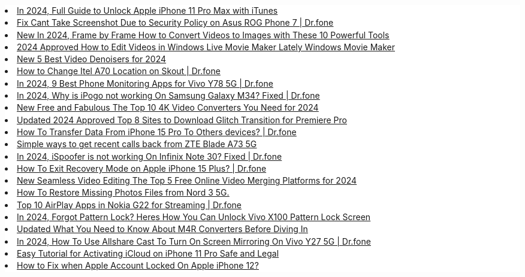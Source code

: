 <li><a href="https://ios-unlock.techidaily.com/in-2024-full-guide-to-unlock-apple-iphone-11-pro-max-with-itunes-by-drfone-ios/"><u>In 2024, Full Guide to Unlock Apple iPhone 11 Pro Max with iTunes</u></a></li>
<li><a href="https://howto.techidaily.com/fix-cant-take-screenshot-due-to-security-policy-on-asus-rog-phone-7-drfone-by-drfone-fix-android-problems-fix-android-problems/"><u>Fix Cant Take Screenshot Due to Security Policy on Asus ROG Phone 7 | Dr.fone</u></a></li>
<li><a href="https://smart-video-creator.techidaily.com/new-in-2024-frame-by-frame-how-to-convert-videos-to-images-with-these-10-powerful-tools/"><u>New In 2024, Frame by Frame How to Convert Videos to Images with These 10 Powerful Tools</u></a></li>
<li><a href="https://ai-vdieo-software.techidaily.com/2024-approved-how-to-edit-videos-in-windows-live-movie-maker-lately-windows-movie-maker/"><u>2024 Approved How to Edit Videos in Windows Live Movie Maker Lately Windows Movie Maker</u></a></li>
<li><a href="https://ai-video-editing.techidaily.com/new-5-best-video-denoisers-for-2024/"><u>New 5 Best Video Denoisers for 2024</u></a></li>
<li><a href="https://location-social.techidaily.com/how-to-change-itel-a70-location-on-skout-drfone-by-drfone-virtual-android/"><u>How to Change Itel A70 Location on Skout | Dr.fone</u></a></li>
<li><a href="https://android-location-track.techidaily.com/in-2024-9-best-phone-monitoring-apps-for-vivo-y78-5g-drfone-by-drfone-virtual-android/"><u>In 2024, 9 Best Phone Monitoring Apps for Vivo Y78 5G | Dr.fone</u></a></li>
<li><a href="https://change-location.techidaily.com/in-2024-why-is-ipogo-not-working-on-samsung-galaxy-m34-fixed-drfone-by-drfone-virtual-android/"><u>In 2024, Why is iPogo not working On Samsung Galaxy M34? Fixed | Dr.fone</u></a></li>
<li><a href="https://ai-video-apps.techidaily.com/new-free-and-fabulous-the-top-10-4k-video-converters-you-need-for-2024/"><u>New Free and Fabulous The Top 10 4K Video Converters You Need for 2024</u></a></li>
<li><a href="https://ai-editing-video.techidaily.com/updated-2024-approved-top-8-sites-to-download-glitch-transition-for-premiere-pro/"><u>Updated 2024 Approved Top 8 Sites to Download Glitch Transition for Premiere Pro</u></a></li>
<li><a href="https://review-topics.techidaily.com/how-to-transfer-data-from-iphone-15-pro-to-others-devices-drfone-by-drfone-transfer-data-from-ios-transfer-data-from-ios/"><u>How To Transfer Data From iPhone 15 Pro To Others devices? | Dr.fone</u></a></li>
<li><a href="https://techidaily.com/simple-ways-to-get-recent-calls-back-from-zte-blade-a73-5g-by-fonelab-android-recover-call-logs/"><u>Simple ways to get recent calls back from ZTE Blade A73 5G</u></a></li>
<li><a href="https://phone-solutions.techidaily.com/in-2024-ispoofer-is-not-working-on-infinix-note-30-fixed-drfone-by-drfone-virtual-android/"><u>In 2024, iSpoofer is not working On Infinix Note 30? Fixed | Dr.fone</u></a></li>
<li><a href="https://techidaily.com/how-to-exit-recovery-mode-on-apple-iphone-15-plus-drfone-by-drfone-ios-system-repair-ios-system-repair/"><u>How To Exit Recovery Mode on Apple iPhone 15 Plus? | Dr.fone</u></a></li>
<li><a href="https://video-content-creator.techidaily.com/new-seamless-video-editing-the-top-5-free-online-video-merging-platforms-for-2024/"><u>New Seamless Video Editing The Top 5 Free Online Video Merging Platforms for 2024</u></a></li>
<li><a href="https://blog-min.techidaily.com/how-to-restore-missing-photos-files-from-nord-3-5g-by-fonelab-android-recover-photos/"><u>How To  Restore Missing Photos Files from Nord 3 5G.</u></a></li>
<li><a href="https://screen-mirror.techidaily.com/top-10-airplay-apps-in-nokia-g22-for-streaming-drfone-by-drfone-android/"><u>Top 10 AirPlay Apps in Nokia G22 for Streaming | Dr.fone</u></a></li>
<li><a href="https://android-unlock.techidaily.com/in-2024-forgot-pattern-lock-heres-how-you-can-unlock-vivo-x100-pattern-lock-screen-by-drfone-android/"><u>In 2024, Forgot Pattern Lock? Heres How You Can Unlock Vivo X100 Pattern Lock Screen</u></a></li>
<li><a href="https://video-content-creator.techidaily.com/updated-what-you-need-to-know-about-m4r-converters-before-diving-in/"><u>Updated What You Need to Know About M4R Converters Before Diving In</u></a></li>
<li><a href="https://screen-mirror.techidaily.com/in-2024-how-to-use-allshare-cast-to-turn-on-screen-mirroring-on-vivo-y27-5g-drfone-by-drfone-android/"><u>In 2024, How To Use Allshare Cast To Turn On Screen Mirroring On Vivo Y27 5G | Dr.fone</u></a></li>
<li><a href="https://activate-lock.techidaily.com/easy-tutorial-for-activating-icloud-on-iphone-11-pro-safe-and-legal-by-drfone-ios/"><u>Easy Tutorial for Activating iCloud on iPhone 11 Pro Safe and Legal</u></a></li>
<li><a href="https://apple-account.techidaily.com/how-to-fix-when-apple-account-locked-on-apple-iphone-12-by-drfone-ios/"><u>How to Fix when Apple Account Locked On Apple iPhone 12?</u></a></li>
